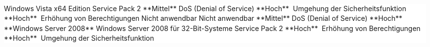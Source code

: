 </td>
</tr>
<tr>
<td style="border:1px solid black;">
Windows Vista x64 Edition Service Pack 2

</td>
<td style="border:1px solid black;">
**Mittel**  
DoS (Denial of Service)

</td>
<td style="border:1px solid black;">
**Hoch**   
Umgehung der Sicherheitsfunktion

</td>
<td style="border:1px solid black;">
**Hoch**   
Erhöhung von Berechtigungen

</td>
<td style="border:1px solid black;">
Nicht anwendbar

</td>
<td style="border:1px solid black;">
Nicht anwendbar

</td>
<td style="border:1px solid black;">
**Mittel**  
DoS (Denial of Service)

</td>
<td style="border:1px solid black;">
**Hoch** 

</td>
</tr>
<tr>
<td style="border:1px solid black;" colspan="8">
**Windows Server 2008**

</td>
</tr>
<tr>
<td style="border:1px solid black;">
Windows Server 2008 für 32-Bit-Systeme Service Pack 2

</td>
<td style="border:1px solid black;">
**Hoch**   
Erhöhung von Berechtigungen

</td>
<td style="border:1px solid black;">
**Hoch**   
Umgehung der Sicherheitsfunktion
